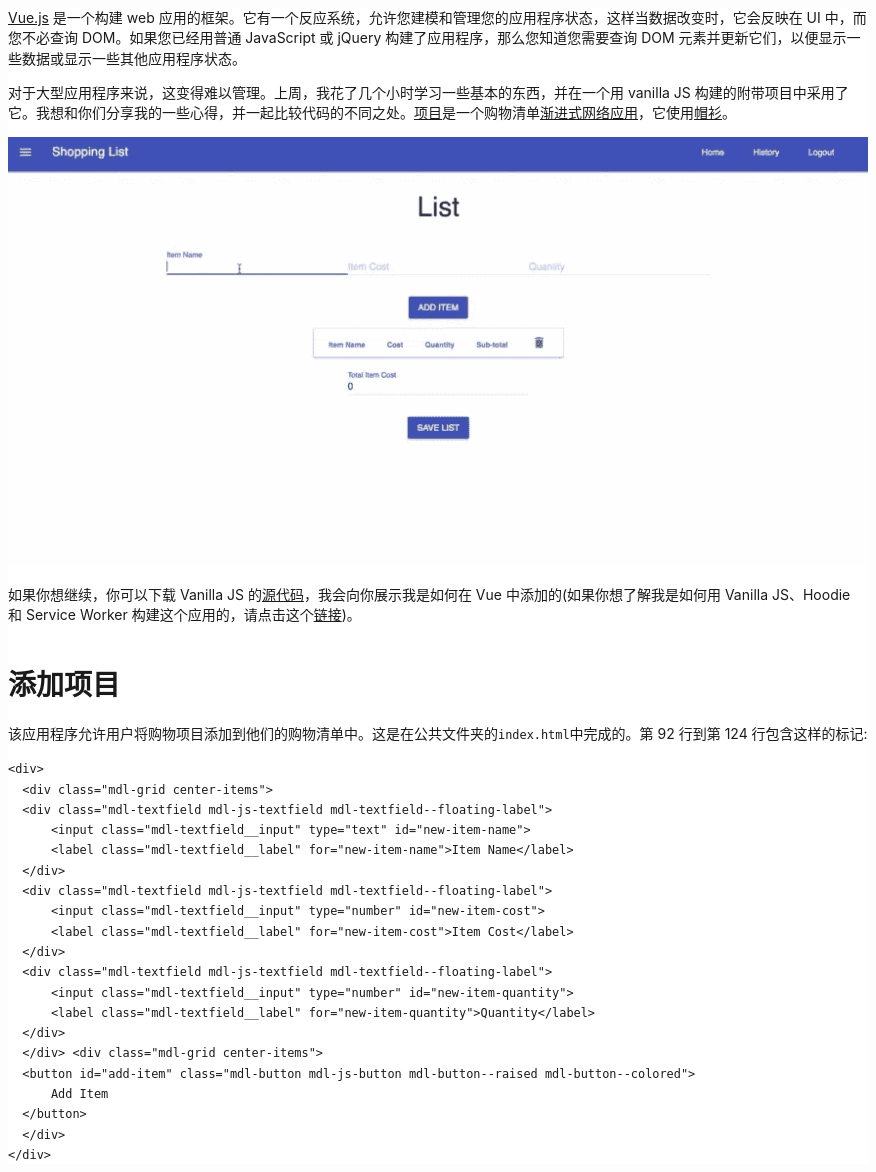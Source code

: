 [Vue.js](https://vuejs.org/) 是一个构建 web 应用的框架。它有一个反应系统，允许您建模和管理您的应用程序状态，这样当数据改变时，它会反映在 UI 中，而您不必查询 DOM。如果您已经用普通 JavaScript 或 jQuery 构建了应用程序，那么您知道您需要查询 DOM 元素并更新它们，以便显示一些数据或显示一些其他应用程序状态。

对于大型应用程序来说，这变得难以管理。上周，我花了几个小时学习一些基本的东西，并在一个用 vanilla JS 构建的附带项目中采用了它。我想和你们分享我的一些心得，并一起比较代码的不同之处。[项目](https://github.com/pmbanugo/shopping-list)是一个购物清单[渐进式网络应用](https://developer.mozilla.org/en-US/Apps/Progressive)，它使用[帽衫](http://hood.ie/)。

![](img/a2f18e7f1f29911245234c2225ae3274.png)

如果你想继续，你可以下载 Vanilla JS 的[源代码](https://github.com/pmbanugo/shopping-list)，我会向你展示我是如何在 Vue 中添加的(如果你想了解我是如何用 Vanilla JS、Hoodie 和 Service Worker 构建这个应用的，请点击这个[链接](https://www.twilio.com/blog/2018/03/practical-introduction-pwa-node-hoodie-offline-first.html))。

# 添加项目

该应用程序允许用户将购物项目添加到他们的购物清单中。这是在公共文件夹的`index.html`中完成的。第 92 行到第 124 行包含这样的标记:

```
<div>
  <div class="mdl-grid center-items">
  <div class="mdl-textfield mdl-js-textfield mdl-textfield--floating-label">
      <input class="mdl-textfield__input" type="text" id="new-item-name">
      <label class="mdl-textfield__label" for="new-item-name">Item Name</label>
  </div>
  <div class="mdl-textfield mdl-js-textfield mdl-textfield--floating-label">
      <input class="mdl-textfield__input" type="number" id="new-item-cost">
      <label class="mdl-textfield__label" for="new-item-cost">Item Cost</label>
  </div>
  <div class="mdl-textfield mdl-js-textfield mdl-textfield--floating-label">
      <input class="mdl-textfield__input" type="number" id="new-item-quantity">
      <label class="mdl-textfield__label" for="new-item-quantity">Quantity</label>
  </div>
  </div> <div class="mdl-grid center-items">
  <button id="add-item" class="mdl-button mdl-js-button mdl-button--raised mdl-button--colored">
      Add Item
  </button>
  </div>
</div>
```
